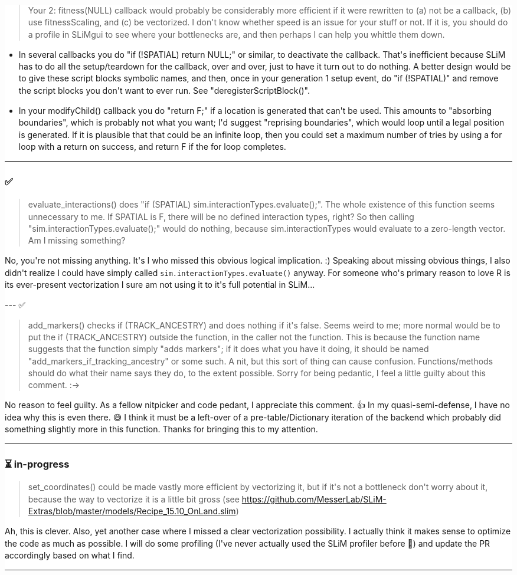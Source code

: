 > Your 2: fitness(NULL) callback would probably be considerably more efficient if it were rewritten to (a) not be a callback, (b) use fitnessScaling, and (c) be vectorized.  I don't know whether speed is an issue for your stuff or not.  If it is, you should do a profile in SLiMgui to see where your bottlenecks are, and then perhaps I can help you whittle them down.

- In several callbacks you do "if (!SPATIAL) return NULL;" or similar, to deactivate the callback.  That's inefficient because SLiM has to do all the setup/teardown for the callback, over and over, just to have it turn out to do nothing.  A better design would be to give these script blocks symbolic names, and then, once in your generation 1 setup event, do "if (!SPATIAL)" and remove the script blocks you don't want to ever run.  See "deregisterScriptBlock()".

- In your modifyChild() callback you do "return F;" if a location is generated that can't be used.  This amounts to "absorbing boundaries", which is probably not what you want; I'd suggest "reprising boundaries", which would loop until a legal position is generated.  If it is plausible that that could be an infinite loop, then you could set a maximum number of tries by using a for loop with a return on success, and return F if the for loop completes.

---

### ✅

> evaluate_interactions() does "if (SPATIAL) sim.interactionTypes.evaluate();".  The whole existence of this function seems unnecessary to me.  If SPATIAL is F, there will be no defined interaction types, right?  So then calling "sim.interactionTypes.evaluate();" would do nothing, because sim.interactionTypes would evaluate to a zero-length vector.  Am I missing something?

No, you're not missing anything. It's I who missed this obvious logical implication. :) Speaking about missing obvious things, I also didn't realize I could have simply called `sim.interactionTypes.evaluate()` anyway. For someone who's primary reason to love R is its ever-present vectorization I sure am not using it to it's full potential in SLiM...

--- ✅

> add_markers() checks if (TRACK_ANCESTRY) and does nothing if it's false.  Seems weird to me; more normal would be to put the if (TRACK_ANCESTRY) outside the function, in the caller not the function.  This is because the function name suggests that the function simply "adds markers"; if it does what you have it doing, it should be named "add_markers_if_tracking_ancestry" or some such.  A nit, but this sort of thing can cause confusion.  Functions/methods should do what their name says they do, to the extent possible.  Sorry for being pedantic, I feel a little guilty about this comment.  :->

No reason to feel guilty. As a fellow nitpicker and code pedant, I appreciate this comment. 👍 In my quasi-semi-defense, I have no idea why this is even there. 😅 I think it must be a left-over of a pre-table/Dictionary iteration of the backend which probably did something slightly more in this function. Thanks for bringing this to my attention. 

---

### ⏳ in-progress

> set_coordinates() could be made vastly more efficient by vectorizing it, but if it's not a bottleneck don't worry about it, because the way to vectorize it is a little bit gross (see https://github.com/MesserLab/SLiM-Extras/blob/master/models/Recipe_15.10_OnLand.slim)

Ah, this is clever. Also, yet another case where I missed a clear vectorization possibility. I actually think it makes sense to optimize the code as much as possible. I will do some profiling (I've never actually used the SLiM profiler before 😬) and update the PR accordingly based on what I find.

---